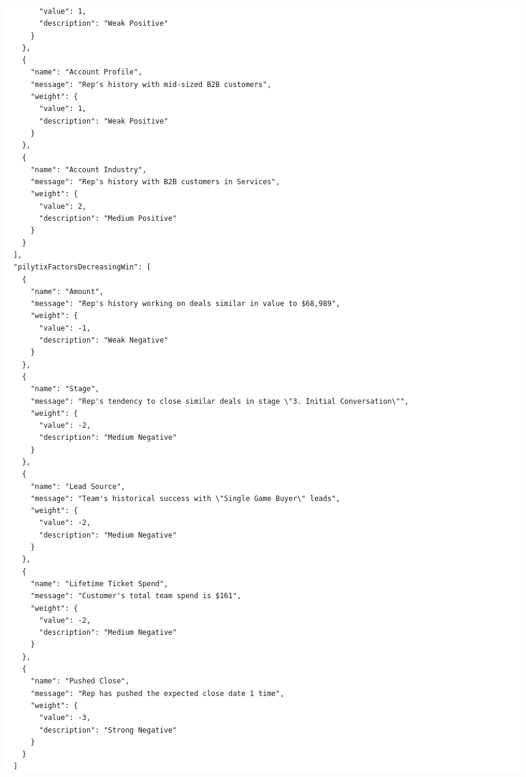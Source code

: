 ```
        "value": 1,
        "description": "Weak Positive"
      }
    },
    {
      "name": "Account Profile",
      "message": "Rep's history with mid-sized B2B customers",
      "weight": {
        "value": 1,
        "description": "Weak Positive"
      }
    },
    {
      "name": "Account Industry",
      "message": "Rep's history with B2B customers in Services",
      "weight": {
        "value": 2,
        "description": "Medium Positive"
      }
    }
  ],
  "pilytixFactorsDecreasingWin": [
    {
      "name": "Amount",
      "message": "Rep's history working on deals similar in value to $68,989",
      "weight": {
        "value": -1,
        "description": "Weak Negative"
      }
    },
    {
      "name": "Stage",
      "message": "Rep's tendency to close similar deals in stage \"3. Initial Conversation\"",
      "weight": {
        "value": -2,
        "description": "Medium Negative"
      }
    },
    {
      "name": "Lead Source",
      "message": "Team's historical success with \"Single Game Buyer\" leads",
      "weight": {
        "value": -2,
        "description": "Medium Negative"
      }
    },
    {
      "name": "Lifetime Ticket Spend",
      "message": "Customer's total team spend is $161",
      "weight": {
        "value": -2,
        "description": "Medium Negative"
      }
    },
    {
      "name": "Pushed Close",
      "message": "Rep has pushed the expected close date 1 time",
      "weight": {
        "value": -3,
        "description": "Strong Negative"
      }
    }
  ]
```